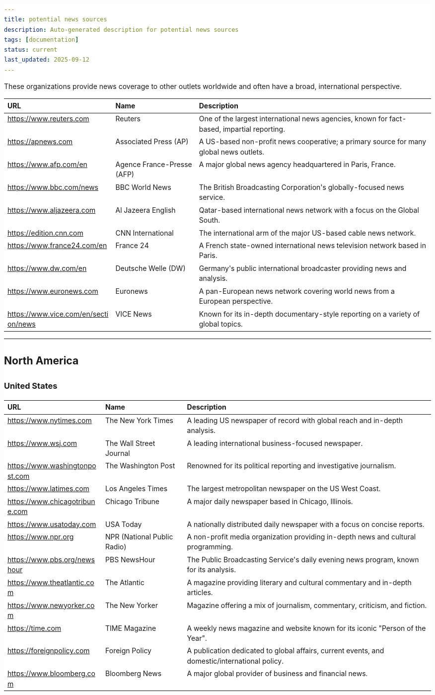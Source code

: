 ```yaml
---
title: potential news sources
description: Auto-generated description for potential news sources
tags: [documentation]
status: current
last_updated: 2025-09-12
---
```


These organizations provide news coverage to other outlets worldwide and often have a broad, international perspective.

| URL | Name | Description |
| :--- | :--- | :--- |
| https://www.reuters.com | Reuters | One of the largest international news agencies, known for fact-based, impartial reporting. |
| https://apnews.com | Associated Press (AP) | A US-based non-profit news cooperative; a primary source for many global news outlets. |
| https://www.afp.com/en | Agence France-Presse (AFP) | A major global news agency headquartered in Paris, France. |
| https://www.bbc.com/news | BBC World News | The British Broadcasting Corporation's globally-focused news service. |
| https://www.aljazeera.com | Al Jazeera English | Qatar-based international news network with a focus on the Global South. |
| https://edition.cnn.com | CNN International | The international arm of the major US-based cable news network. |
| https://www.france24.com/en | France 24 | A French state-owned international news television network based in Paris. |
| https://www.dw.com/en | Deutsche Welle (DW) | Germany's public international broadcaster providing news and analysis. |
| https://www.euronews.com | Euronews | A pan-European news network covering world news from a European perspective. |
| https://www.vice.com/en/section/news | VICE News | Known for its in-depth documentary-style reporting on a variety of global topics. |

***

## North America

### United States

| URL | Name | Description |
| :--- | :--- | :--- |
| https://www.nytimes.com | The New York Times | A leading US newspaper of record with global reach and in-depth analysis. |
| https://www.wsj.com | The Wall Street Journal | A leading international business-focused newspaper. |
| https://www.washingtonpost.com | The Washington Post | Renowned for its political reporting and investigative journalism. |
| https://www.latimes.com | Los Angeles Times | The largest metropolitan newspaper on the US West Coast. |
| https://www.chicagotribune.com | Chicago Tribune | A major daily newspaper based in Chicago, Illinois. |
| https://www.usatoday.com | USA Today | A nationally distributed daily newspaper with a focus on concise reports. |
| https://www.npr.org | NPR (National Public Radio) | A non-profit media organization providing in-depth news and cultural programming. |
| https://www.pbs.org/newshour | PBS NewsHour | The Public Broadcasting Service's daily evening news program, known for its analysis. |
| https://www.theatlantic.com | The Atlantic | A magazine providing literary and cultural commentary and in-depth articles. |
| https://www.newyorker.com | The New Yorker | Magazine offering a mix of journalism, commentary, criticism, and fiction. |
| https://time.com | TIME Magazine | A weekly news magazine and website known for its iconic "Person of the Year". |
| https://foreignpolicy.com | Foreign Policy | A publication dedicated to global affairs, current events, and domestic/international policy. |
| https://www.bloomberg.com | Bloomberg News | A major global provider of business and financial news. |